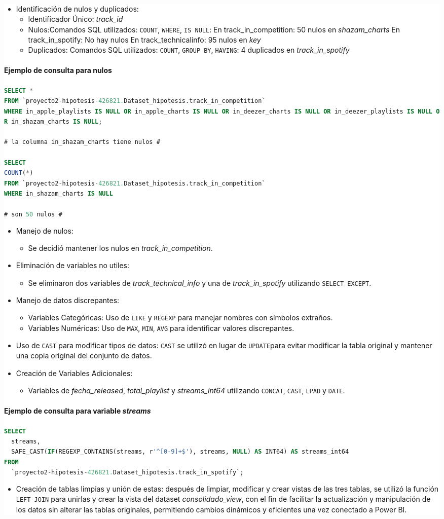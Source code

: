- Identificación de nulos y duplicados: 
    * Identificador Único: *track_id*
    * Nulos:Comandos SQL utilizados: `COUNT`, `WHERE`, `IS NULL`:
        En track_in_competition: 50 nulos en *shazam_charts*
        En track_in_spotify: No hay nulos
        En track_technicalinfo: 95 nulos en *key*
    * Duplicados: Comandos SQL utilizados: `COUNT`, `GROUP BY`, `HAVING`: 4 duplicados en *track_in_spotify*

#### Ejemplo de consulta para nulos

``` sql
SELECT * 
FROM `proyecto2-hipotesis-426821.Dataset_hipotesis.track_in_competition`
WHERE in_apple_playlists IS NULL OR in_apple_charts IS NULL OR in_deezer_charts IS NULL OR in_deezer_playlists IS NULL OR in_shazam_charts IS NULL;

# la columna in_shazam_charts tiene nulos #

SELECT 
COUNT(*) 
FROM `proyecto2-hipotesis-426821.Dataset_hipotesis.track_in_competition`
WHERE in_shazam_charts IS NULL

# son 50 nulos #

```

- Manejo de nulos:
    * Se decidió mantener los nulos en *track_in_competition*.

- Eliminación de variables no utiles:  
    * Se eliminaron dos variables de *track_technical_info* y una de *track_in_spotify* utilizando `SELECT EXCEPT`.

- Manejo de datos discrepantes:  
    * Variables Categóricas: Uso de `LIKE` y `REGEXP` para manejar nombres con símbolos extraños.
    * Variables Numéricas: Uso de `MAX`, `MIN`, `AVG` para identificar valores discrepantes.

- Uso de `CAST` para modificar tipos de datos: `CAST` se utilizó en lugar de `UPDATE`para evitar modificar la tabla original y mantener una copia original del conjunto de datos.

- Creación de Variables Adicionales:  
    * Variables de *fecha_released*, *total_playlist* y *streams_int64* utilizando `CONCAT`, `CAST`, `LPAD` y `DATE`.


#### Ejemplo de consulta para variable *streams*

``` sql
SELECT
  streams,
  SAFE_CAST(IF(REGEXP_CONTAINS(streams, r'^[0-9]+$'), streams, NULL) AS INT64) AS streams_int64
FROM 
  `proyecto2-hipotesis-426821.Dataset_hipotesis.track_in_spotify`;
```
- Creación de tablas limpias y unión de estas: después de limpiar, modificar y crear vistas de las tres tablas, se utilizó la función `LEFT JOIN` para unirlas y crear la vista del dataset *consolidado_view*, con el fin de facilitar la actualización y manipulación de los datos sin alterar las tablas originales, permitiendo cambios dinámicos y eficientes una vez conectado a Power BI.
